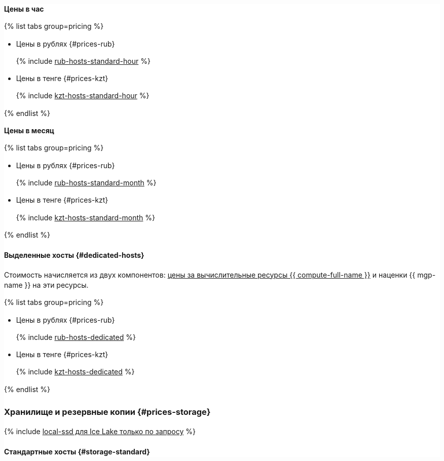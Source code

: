 **Цены в час**


{% list tabs group=pricing %}

- Цены в рублях {#prices-rub}

  {% include [rub-hosts-standard-hour](../../_pricing/managed-greenplum/rub-hosts-standard-hour.md) %}

- Цены в тенге {#prices-kzt}

  {% include [kzt-hosts-standard-hour](../../_pricing/managed-greenplum/kzt-hosts-standard-hour.md) %}

{% endlist %}



**Цены в месяц**


{% list tabs group=pricing %}

- Цены в рублях {#prices-rub}

  {% include [rub-hosts-standard-month](../../_pricing/managed-greenplum/rub-hosts-standard-month.md) %}

- Цены в тенге {#prices-kzt}

  {% include [kzt-hosts-standard-month](../../_pricing/managed-greenplum/kzt-hosts-standard-month.md) %}

{% endlist %}



#### Выделенные хосты {#dedicated-hosts}

Стоимость начисляется из двух компонентов: [цены за вычислительные ресурсы {{ compute-full-name }}](../../compute/pricing.md#prices) и наценки {{ mgp-name }} на эти ресурсы.


{% list tabs group=pricing %}

- Цены в рублях {#prices-rub}

  {% include [rub-hosts-dedicated](../../_pricing/managed-greenplum/rub-hosts-dedicated.md) %}

- Цены в тенге {#prices-kzt}

  {% include [kzt-hosts-dedicated](../../_pricing/managed-greenplum/kzt-hosts-dedicated.md) %}

{% endlist %}



### Хранилище и резервные копии {#prices-storage}

{% include [local-ssd для Ice Lake только по запросу](../../_includes/ice-lake-local-ssd-note.md) %}


#### Стандартные хосты {#storage-standard}
